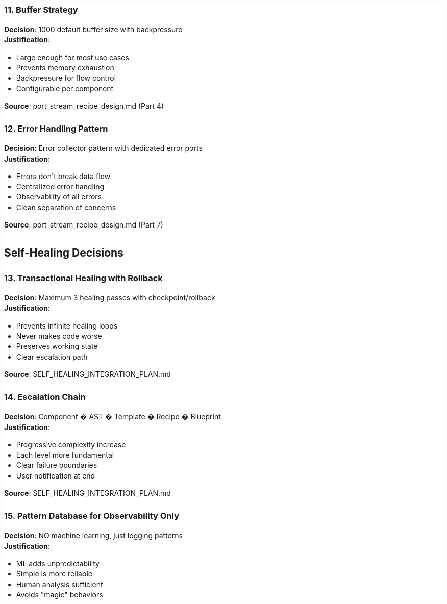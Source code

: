 ### 11. Buffer Strategy

**Decision**: 1000 default buffer size with backpressure  
**Justification**:  
- Large enough for most use cases
- Prevents memory exhaustion
- Backpressure for flow control
- Configurable per component

**Source**: port_stream_recipe_design.md (Part 4)

### 12. Error Handling Pattern

**Decision**: Error collector pattern with dedicated error ports  
**Justification**:  
- Errors don't break data flow
- Centralized error handling
- Observability of all errors
- Clean separation of concerns

**Source**: port_stream_recipe_design.md (Part 7)

## Self-Healing Decisions

### 13. Transactional Healing with Rollback

**Decision**: Maximum 3 healing passes with checkpoint/rollback  
**Justification**:  
- Prevents infinite healing loops
- Never makes code worse
- Preserves working state
- Clear escalation path

**Source**: SELF_HEALING_INTEGRATION_PLAN.md

### 14. Escalation Chain

**Decision**: Component � AST � Template � Recipe � Blueprint  
**Justification**:  
- Progressive complexity increase
- Each level more fundamental
- Clear failure boundaries
- User notification at end

**Source**: SELF_HEALING_INTEGRATION_PLAN.md

### 15. Pattern Database for Observability Only

**Decision**: NO machine learning, just logging patterns  
**Justification**:  
- ML adds unpredictability
- Simple is more reliable
- Human analysis sufficient
- Avoids "magic" behaviors
